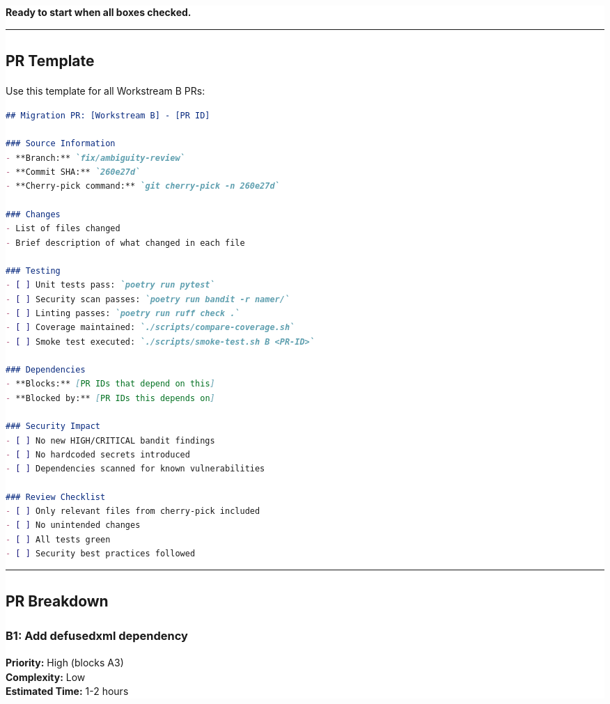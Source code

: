 **Ready to start when all boxes checked.**

---

## PR Template

Use this template for all Workstream B PRs:

````markdown
## Migration PR: [Workstream B] - [PR ID]

### Source Information
- **Branch:** `fix/ambiguity-review`
- **Commit SHA:** `260e27d`
- **Cherry-pick command:** `git cherry-pick -n 260e27d`

### Changes
- List of files changed
- Brief description of what changed in each file

### Testing
- [ ] Unit tests pass: `poetry run pytest`
- [ ] Security scan passes: `poetry run bandit -r namer/`
- [ ] Linting passes: `poetry run ruff check .`
- [ ] Coverage maintained: `./scripts/compare-coverage.sh`
- [ ] Smoke test executed: `./scripts/smoke-test.sh B <PR-ID>`

### Dependencies
- **Blocks:** [PR IDs that depend on this]
- **Blocked by:** [PR IDs this depends on]

### Security Impact
- [ ] No new HIGH/CRITICAL bandit findings
- [ ] No hardcoded secrets introduced
- [ ] Dependencies scanned for known vulnerabilities

### Review Checklist
- [ ] Only relevant files from cherry-pick included
- [ ] No unintended changes
- [ ] All tests green
- [ ] Security best practices followed
````

---

## PR Breakdown

### **B1: Add defusedxml dependency**

**Priority:** High (blocks A3)  
**Complexity:** Low  
**Estimated Time:** 1-2 hours
